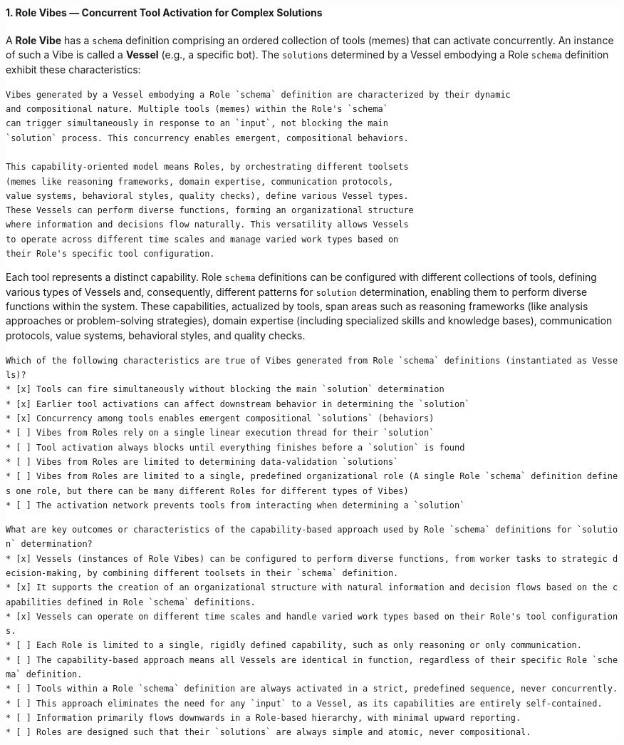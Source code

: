 #### 1. Role Vibes — Concurrent Tool Activation for Complex Solutions

A **Role Vibe** has a `schema` definition comprising an ordered collection of tools (memes) that can activate concurrently. An instance of such a Vibe is called a **Vessel** (e.g., a specific bot). The `solutions` determined by a Vessel embodying a Role `schema` definition exhibit these characteristics:

```llm
Vibes generated by a Vessel embodying a Role `schema` definition are characterized by their dynamic
and compositional nature. Multiple tools (memes) within the Role's `schema`
can trigger simultaneously in response to an `input`, not blocking the main
`solution` process. This concurrency enables emergent, compositional behaviors.

This capability-oriented model means Roles, by orchestrating different toolsets
(memes like reasoning frameworks, domain expertise, communication protocols,
value systems, behavioral styles, quality checks), define various Vessel types.
These Vessels can perform diverse functions, forming an organizational structure
where information and decisions flow naturally. This versatility allows Vessels
to operate across different time scales and manage varied work types based on
their Role's specific tool configuration.
```

Each tool represents a distinct capability. Role `schema` definitions can be configured with different collections of tools, defining various types of Vessels and, consequently, different patterns for `solution` determination, enabling them to perform diverse functions within the system. These capabilities, actualized by tools, span areas such as reasoning frameworks (like analysis approaches or problem-solving strategies), domain expertise (including specialized skills and knowledge bases), communication protocols, value systems, behavioral styles, and quality checks.

```question
Which of the following characteristics are true of Vibes generated from Role `schema` definitions (instantiated as Vessels)?
* [x] Tools can fire simultaneously without blocking the main `solution` determination
* [x] Earlier tool activations can affect downstream behavior in determining the `solution`
* [x] Concurrency among tools enables emergent compositional `solutions` (behaviors)
* [ ] Vibes from Roles rely on a single linear execution thread for their `solution`
* [ ] Tool activation always blocks until everything finishes before a `solution` is found
* [ ] Vibes from Roles are limited to determining data-validation `solutions`
* [ ] Vibes from Roles are limited to a single, predefined organizational role (A single Role `schema` definition defines one role, but there can be many different Roles for different types of Vibes)
* [ ] The activation network prevents tools from interacting when determining a `solution`
```

```question
What are key outcomes or characteristics of the capability-based approach used by Role `schema` definitions for `solution` determination?
* [x] Vessels (instances of Role Vibes) can be configured to perform diverse functions, from worker tasks to strategic decision-making, by combining different toolsets in their `schema` definition.
* [x] It supports the creation of an organizational structure with natural information and decision flows based on the capabilities defined in Role `schema` definitions.
* [x] Vessels can operate on different time scales and handle varied work types based on their Role's tool configurations.
* [ ] Each Role is limited to a single, rigidly defined capability, such as only reasoning or only communication.
* [ ] The capability-based approach means all Vessels are identical in function, regardless of their specific Role `schema` definition.
* [ ] Tools within a Role `schema` definition are always activated in a strict, predefined sequence, never concurrently.
* [ ] This approach eliminates the need for any `input` to a Vessel, as its capabilities are entirely self-contained.
* [ ] Information primarily flows downwards in a Role-based hierarchy, with minimal upward reporting.
* [ ] Roles are designed such that their `solutions` are always simple and atomic, never compositional.
```
